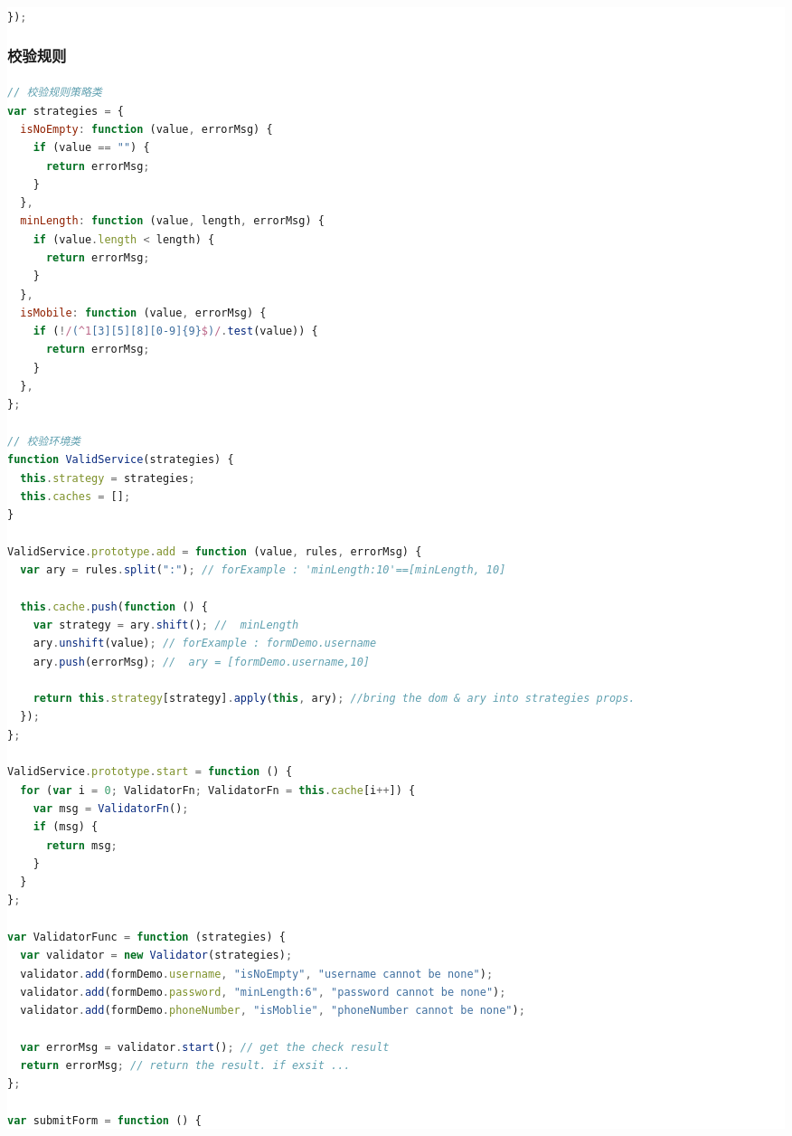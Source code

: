 ```js
});
```

### 校验规则

```js
// 校验规则策略类
var strategies = {
  isNoEmpty: function (value, errorMsg) {
    if (value == "") {
      return errorMsg;
    }
  },
  minLength: function (value, length, errorMsg) {
    if (value.length < length) {
      return errorMsg;
    }
  },
  isMobile: function (value, errorMsg) {
    if (!/(^1[3][5][8][0-9]{9}$)/.test(value)) {
      return errorMsg;
    }
  },
};

// 校验环境类
function ValidService(strategies) {
  this.strategy = strategies;
  this.caches = [];
}

ValidService.prototype.add = function (value, rules, errorMsg) {
  var ary = rules.split(":"); // forExample : 'minLength:10'==[minLength, 10]

  this.cache.push(function () {
    var strategy = ary.shift(); //  minLength
    ary.unshift(value); // forExample : formDemo.username
    ary.push(errorMsg); //  ary = [formDemo.username,10]

    return this.strategy[strategy].apply(this, ary); //bring the dom & ary into strategies props.
  });
};

ValidService.prototype.start = function () {
  for (var i = 0; ValidatorFn; ValidatorFn = this.cache[i++]) {
    var msg = ValidatorFn();
    if (msg) {
      return msg;
    }
  }
};

var ValidatorFunc = function (strategies) {
  var validator = new Validator(strategies);
  validator.add(formDemo.username, "isNoEmpty", "username cannot be none");
  validator.add(formDemo.password, "minLength:6", "password cannot be none");
  validator.add(formDemo.phoneNumber, "isMoblie", "phoneNumber cannot be none");

  var errorMsg = validator.start(); // get the check result
  return errorMsg; // return the result. if exsit ...
};

var submitForm = function () {
```